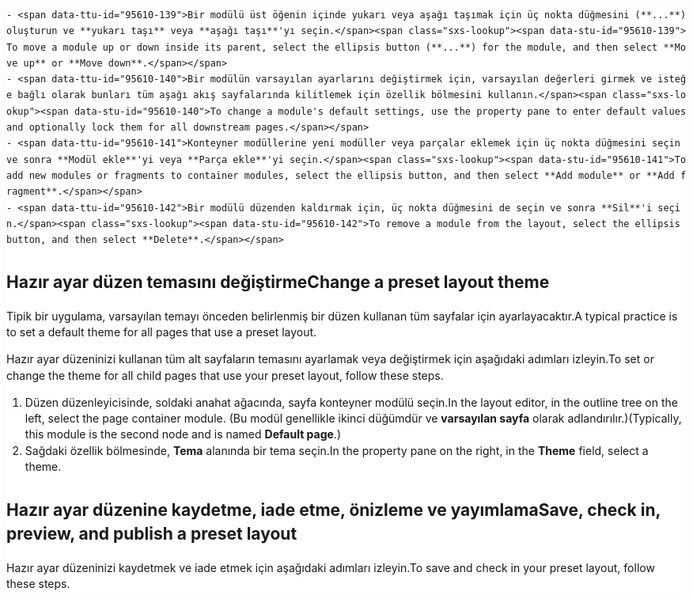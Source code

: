     - <span data-ttu-id="95610-139">Bir modülü üst öğenin içinde yukarı veya aşağı taşımak için üç nokta düğmesini (**...**) oluşturun ve **yukarı taşı** veya **aşağı taşı**'yı seçin.</span><span class="sxs-lookup"><span data-stu-id="95610-139">To move a module up or down inside its parent, select the ellipsis button (**...**) for the module, and then select **Move up** or **Move down**.</span></span>
    - <span data-ttu-id="95610-140">Bir modülün varsayılan ayarlarını değiştirmek için, varsayılan değerleri girmek ve isteğe bağlı olarak bunları tüm aşağı akış sayfalarında kilitlemek için özellik bölmesini kullanın.</span><span class="sxs-lookup"><span data-stu-id="95610-140">To change a module's default settings, use the property pane to enter default values and optionally lock them for all downstream pages.</span></span>
    - <span data-ttu-id="95610-141">Konteyner modüllerine yeni modüller veya parçalar eklemek için üç nokta düğmesini seçin ve sonra **Modül ekle**'yi veya **Parça ekle**'yi seçin.</span><span class="sxs-lookup"><span data-stu-id="95610-141">To add new modules or fragments to container modules, select the ellipsis button, and then select **Add module** or **Add fragment**.</span></span>
    - <span data-ttu-id="95610-142">Bir modülü düzenden kaldırmak için, üç nokta düğmesini de seçin ve sonra **Sil**'i seçin.</span><span class="sxs-lookup"><span data-stu-id="95610-142">To remove a module from the layout, select the ellipsis button, and then select **Delete**.</span></span>

## <a name="change-a-preset-layout-theme"></a><span data-ttu-id="95610-143">Hazır ayar düzen temasını değiştirme</span><span class="sxs-lookup"><span data-stu-id="95610-143">Change a preset layout theme</span></span>

<span data-ttu-id="95610-144">Tipik bir uygulama, varsayılan temayı önceden belirlenmiş bir düzen kullanan tüm sayfalar için ayarlayacaktır.</span><span class="sxs-lookup"><span data-stu-id="95610-144">A typical practice is to set a default theme for all pages that use a preset layout.</span></span>

<span data-ttu-id="95610-145">Hazır ayar düzeninizi kullanan tüm alt sayfaların temasını ayarlamak veya değiştirmek için aşağıdaki adımları izleyin.</span><span class="sxs-lookup"><span data-stu-id="95610-145">To set or change the theme for all child pages that use your preset layout, follow these steps.</span></span>

1. <span data-ttu-id="95610-146">Düzen düzenleyicisinde, soldaki anahat ağacında, sayfa konteyner modülü seçin.</span><span class="sxs-lookup"><span data-stu-id="95610-146">In the layout editor, in the outline tree on the left, select the page container module.</span></span> <span data-ttu-id="95610-147">(Bu modül genellikle ikinci düğümdür ve **varsayılan sayfa** olarak adlandırılır.)</span><span class="sxs-lookup"><span data-stu-id="95610-147">(Typically, this module is the second node and is named **Default page**.)</span></span>
1. <span data-ttu-id="95610-148">Sağdaki özellik bölmesinde, **Tema** alanında bir tema seçin.</span><span class="sxs-lookup"><span data-stu-id="95610-148">In the property pane on the right, in the **Theme** field, select a theme.</span></span>

## <a name="save-check-in-preview-and-publish-a-preset-layout"></a><span data-ttu-id="95610-149">Hazır ayar düzenine kaydetme, iade etme, önizleme ve yayımlama</span><span class="sxs-lookup"><span data-stu-id="95610-149">Save, check in, preview, and publish a preset layout</span></span>

<span data-ttu-id="95610-150">Hazır ayar düzeninizi kaydetmek ve iade etmek için aşağıdaki adımları izleyin.</span><span class="sxs-lookup"><span data-stu-id="95610-150">To save and check in your preset layout, follow these steps.</span></span>
